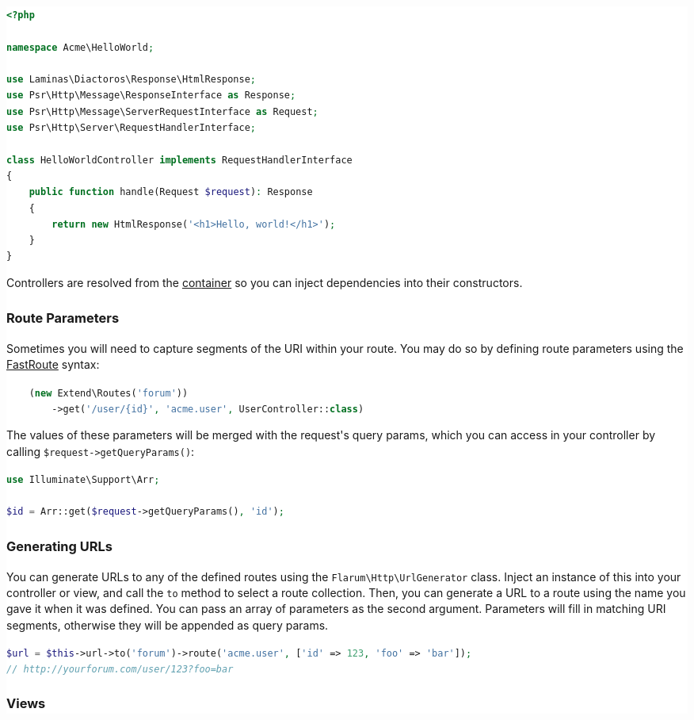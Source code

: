 ```php
<?php

namespace Acme\HelloWorld;

use Laminas\Diactoros\Response\HtmlResponse;
use Psr\Http\Message\ResponseInterface as Response;
use Psr\Http\Message\ServerRequestInterface as Request;
use Psr\Http\Server\RequestHandlerInterface;

class HelloWorldController implements RequestHandlerInterface
{
    public function handle(Request $request): Response
    {
        return new HtmlResponse('<h1>Hello, world!</h1>');
    }
}
```

Controllers are resolved from the [container](https://laravel.com/docs/6.x/container) so you can inject dependencies into their constructors.

### Route Parameters

Sometimes you will need to capture segments of the URI within your route. You may do so by defining route parameters using the [FastRoute](https://github.com/nikic/FastRoute#defining-routes) syntax:

```php
    (new Extend\Routes('forum'))
        ->get('/user/{id}', 'acme.user', UserController::class)
```

The values of these parameters will be merged with the request's query params, which you can access in your controller by calling `$request->getQueryParams()`:

```php
use Illuminate\Support\Arr;

$id = Arr::get($request->getQueryParams(), 'id');
```

### Generating URLs

You can generate URLs to any of the defined routes using the `Flarum\Http\UrlGenerator` class. Inject an instance of this into your controller or view, and call the `to` method to select a route collection. Then, you can generate a URL to a route using the name you gave it when it was defined. You can pass an array of parameters as the second argument. Parameters will fill in matching URI segments, otherwise they will be appended as query params.

```php
$url = $this->url->to('forum')->route('acme.user', ['id' => 123, 'foo' => 'bar']);
// http://yourforum.com/user/123?foo=bar
```

### Views
